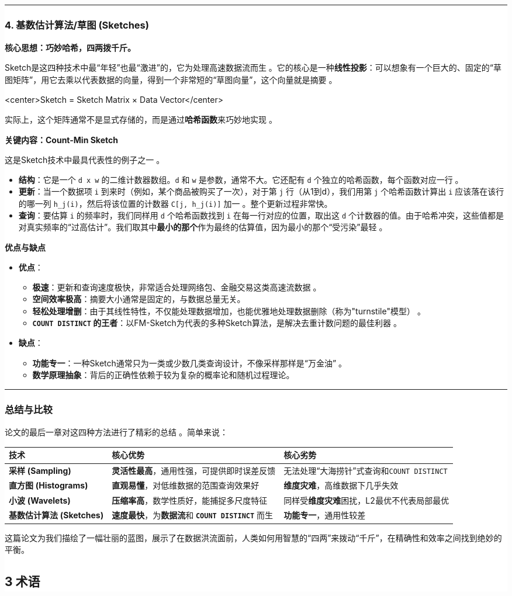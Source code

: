 -----

### 4\. 基数估计算法/草图 (Sketches)

**核心思想：巧妙哈希，四两拨千斤。**

Sketch是这四种技术中最“年轻”也最“激进”的，它为处理高速数据流而生 。它的核心是一种**线性投影**：可以想象有一个巨大的、固定的“草图矩阵”，用它去乘以代表数据的向量，得到一个非常短的“草图向量”，这个向量就是摘要 。

\<center\>Sketch = Sketch Matrix × Data Vector\</center\>

实际上，这个矩阵通常不是显式存储的，而是通过**哈希函数**来巧妙地实现 。

**关键内容：Count-Min Sketch**

这是Sketch技术中最具代表性的例子之一 。

  * **结构**：它是一个 `d x w` 的二维计数器数组。`d` 和 `w` 是参数，通常不大。它还配有 `d` 个独立的哈希函数，每个函数对应一行 。
  * **更新**：当一个数据项 `i` 到来时（例如，某个商品被购买了一次），对于第 `j` 行（从1到d），我们用第 `j` 个哈希函数计算出 `i` 应该落在该行的哪一列 `h_j(i)`，然后将该位置的计数器 `C[j, h_j(i)]` 加一 。整个更新过程非常快。
  * **查询**：要估算 `i` 的频率时，我们同样用 `d` 个哈希函数找到 `i` 在每一行对应的位置，取出这 `d` 个计数器的值。由于哈希冲突，这些值都是对真实频率的“过高估计”。我们取其中**最小的那个**作为最终的估算值，因为最小的那个“受污染”最轻 。

**优点与缺点**

  * **优点**：

      * **极速**：更新和查询速度极快，非常适合处理网络包、金融交易这类高速流数据 。
      * **空间效率极高**：摘要大小通常是固定的，与数据总量无关。
      * **轻松处理增删**：由于其线性特性，不仅能处理数据增加，也能优雅地处理数据删除（称为"turnstile"模型） 。
      * **`COUNT DISTINCT` 的王者**：以FM-Sketch为代表的多种Sketch算法，是解决去重计数问题的最佳利器 。

  * **缺点**：

      * **功能专一**：一种Sketch通常只为一类或少数几类查询设计，不像采样那样是“万金油” 。
      * **数学原理抽象**：背后的正确性依赖于较为复杂的概率论和随机过程理论。

-----

### 总结与比较

论文的最后一章对这四种方法进行了精彩的总结 。简单来说：

| 技术 | 核心优势 | 核心劣势 |
| :--- | :--- | :--- |
| **采样 (Sampling)** | **灵活性最高**，通用性强，可提供即时误差反馈  | 无法处理“大海捞针”式查询和`COUNT DISTINCT`  |
| **直方图 (Histograms)** | **直观易懂**，对低维数据的范围查询效果好  | **维度灾难**，高维数据下几乎失效  |
| **小波 (Wavelets)** | **压缩率高**，数学性质好，能捕捉多尺度特征  | 同样受**维度灾难**困扰，L2最优不代表局部最优  |
| **基数估计算法 (Sketches)** | **速度最快**，为**数据流**和 **`COUNT DISTINCT`** 而生  | **功能专一**，通用性较差  |

这篇论文为我们描绘了一幅壮丽的蓝图，展示了在数据洪流面前，人类如何用智慧的“四两”来拨动“千斤”，在精确性和效率之间找到绝妙的平衡。
  
## 3 术语 
  